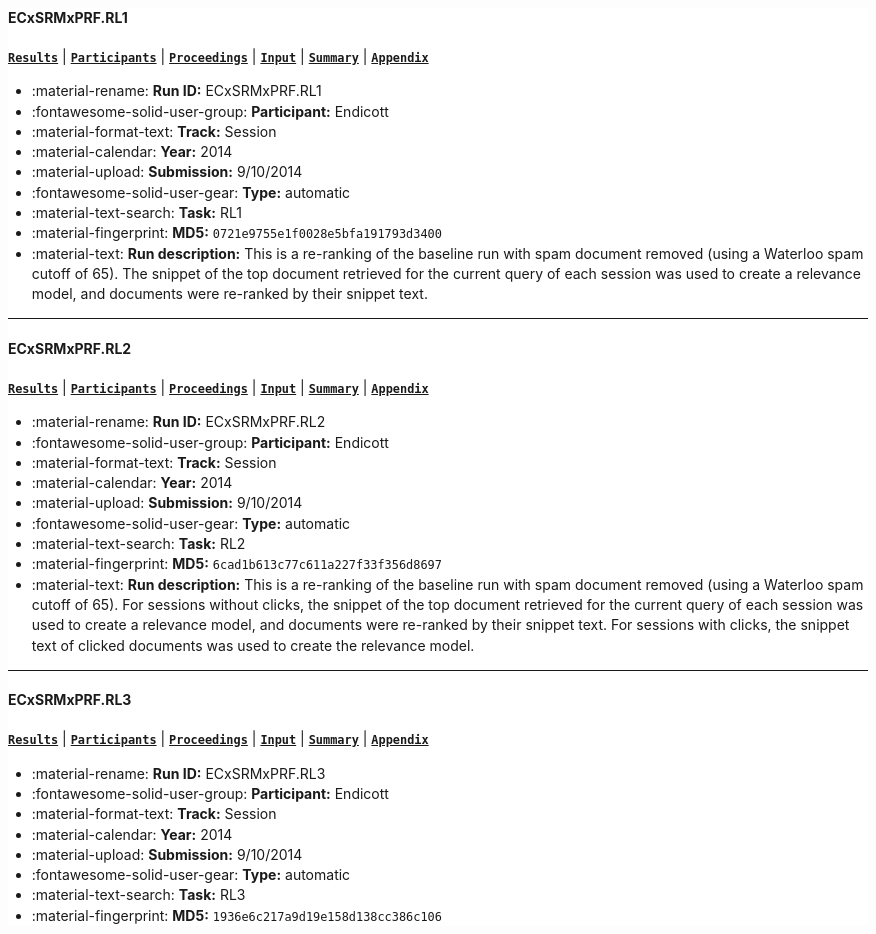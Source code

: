 #### ECxSRMxPRF.RL1 
[**`Results`**](./results.md#ecxsrmxprf) | [**`Participants`**](./participants.md#endicott) | [**`Proceedings`**](./proceedings.md#endicott-college-at-2014-trec-session-track) | [**`Input`**](https://trec.nist.gov/results/trec23/session/input-ECxSRMxPRF.RL1.gz) | [**`Summary`**](https://trec.nist.gov/results/trec23/session/summary-ECxSRMxPRF.txt) | [**`Appendix`**](https://trec.nist.gov/pubs/trec23/appendices/session/ECxSRMxPRF.pdf) 

- :material-rename: **Run ID:** ECxSRMxPRF.RL1 
- :fontawesome-solid-user-group: **Participant:** Endicott 
- :material-format-text: **Track:** Session 
- :material-calendar: **Year:** 2014 
- :material-upload: **Submission:** 9/10/2014 
- :fontawesome-solid-user-gear: **Type:** automatic 
- :material-text-search: **Task:** RL1 
- :material-fingerprint: **MD5:** `0721e9755e1f0028e5bfa191793d3400` 
- :material-text: **Run description:** This is a re-ranking of the baseline run with spam document removed (using a Waterloo spam cutoff of 65). The snippet of the top document retrieved for the current query of each session was used to create a relevance model, and documents were re-ranked by their snippet text. 

---
#### ECxSRMxPRF.RL2 
[**`Results`**](./results.md#ecxsrmxprf) | [**`Participants`**](./participants.md#endicott) | [**`Proceedings`**](./proceedings.md#endicott-college-at-2014-trec-session-track) | [**`Input`**](https://trec.nist.gov/results/trec23/session/input-ECxSRMxPRF.RL2.gz) | [**`Summary`**](https://trec.nist.gov/results/trec23/session/summary-ECxSRMxPRF.txt) | [**`Appendix`**](https://trec.nist.gov/pubs/trec23/appendices/session/ECxSRMxPRF.pdf) 

- :material-rename: **Run ID:** ECxSRMxPRF.RL2 
- :fontawesome-solid-user-group: **Participant:** Endicott 
- :material-format-text: **Track:** Session 
- :material-calendar: **Year:** 2014 
- :material-upload: **Submission:** 9/10/2014 
- :fontawesome-solid-user-gear: **Type:** automatic 
- :material-text-search: **Task:** RL2 
- :material-fingerprint: **MD5:** `6cad1b613c77c611a227f33f356d8697` 
- :material-text: **Run description:** This is a re-ranking of the baseline run with spam document removed (using a Waterloo spam cutoff of 65). For sessions without clicks, the snippet of the top document retrieved for the current query of each session was used to create a relevance model, and documents were re-ranked by their snippet text. For sessions with clicks, the snippet text of clicked documents was used to create the relevance model. 

---
#### ECxSRMxPRF.RL3 
[**`Results`**](./results.md#ecxsrmxprf) | [**`Participants`**](./participants.md#endicott) | [**`Proceedings`**](./proceedings.md#endicott-college-at-2014-trec-session-track) | [**`Input`**](https://trec.nist.gov/results/trec23/session/input-ECxSRMxPRF.RL3.gz) | [**`Summary`**](https://trec.nist.gov/results/trec23/session/summary-ECxSRMxPRF.txt) | [**`Appendix`**](https://trec.nist.gov/pubs/trec23/appendices/session/ECxSRMxPRF.pdf) 

- :material-rename: **Run ID:** ECxSRMxPRF.RL3 
- :fontawesome-solid-user-group: **Participant:** Endicott 
- :material-format-text: **Track:** Session 
- :material-calendar: **Year:** 2014 
- :material-upload: **Submission:** 9/10/2014 
- :fontawesome-solid-user-gear: **Type:** automatic 
- :material-text-search: **Task:** RL3 
- :material-fingerprint: **MD5:** `1936e6c217a9d19e158d138cc386c106` 